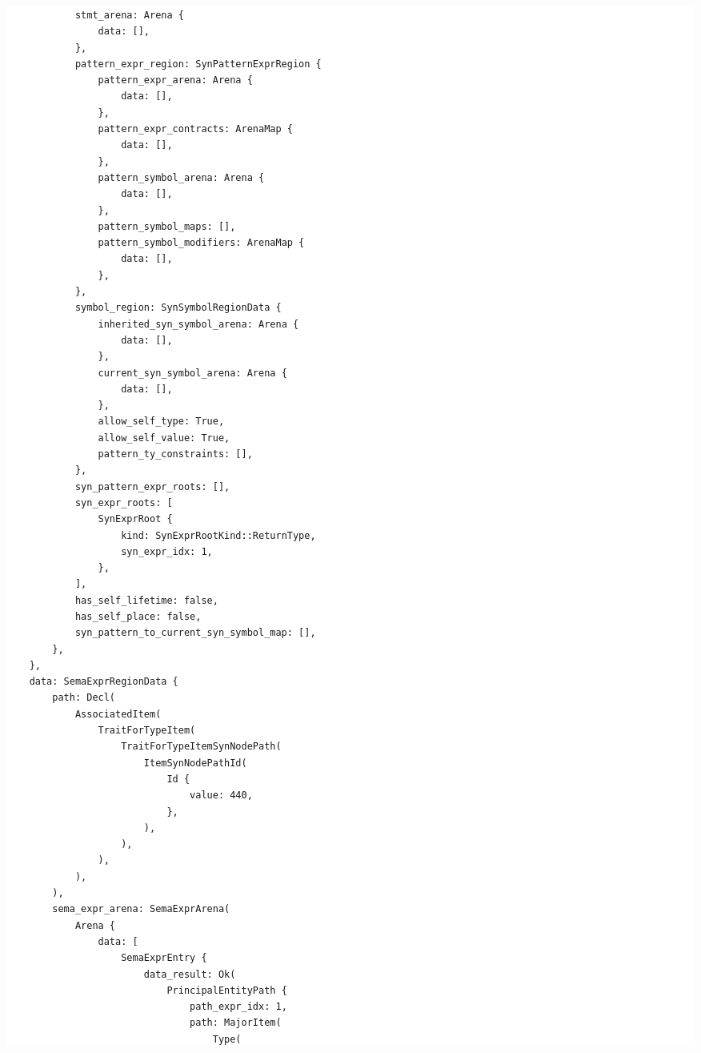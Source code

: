                 stmt_arena: Arena {
                    data: [],
                },
                pattern_expr_region: SynPatternExprRegion {
                    pattern_expr_arena: Arena {
                        data: [],
                    },
                    pattern_expr_contracts: ArenaMap {
                        data: [],
                    },
                    pattern_symbol_arena: Arena {
                        data: [],
                    },
                    pattern_symbol_maps: [],
                    pattern_symbol_modifiers: ArenaMap {
                        data: [],
                    },
                },
                symbol_region: SynSymbolRegionData {
                    inherited_syn_symbol_arena: Arena {
                        data: [],
                    },
                    current_syn_symbol_arena: Arena {
                        data: [],
                    },
                    allow_self_type: True,
                    allow_self_value: True,
                    pattern_ty_constraints: [],
                },
                syn_pattern_expr_roots: [],
                syn_expr_roots: [
                    SynExprRoot {
                        kind: SynExprRootKind::ReturnType,
                        syn_expr_idx: 1,
                    },
                ],
                has_self_lifetime: false,
                has_self_place: false,
                syn_pattern_to_current_syn_symbol_map: [],
            },
        },
        data: SemaExprRegionData {
            path: Decl(
                AssociatedItem(
                    TraitForTypeItem(
                        TraitForTypeItemSynNodePath(
                            ItemSynNodePathId(
                                Id {
                                    value: 440,
                                },
                            ),
                        ),
                    ),
                ),
            ),
            sema_expr_arena: SemaExprArena(
                Arena {
                    data: [
                        SemaExprEntry {
                            data_result: Ok(
                                PrincipalEntityPath {
                                    path_expr_idx: 1,
                                    path: MajorItem(
                                        Type(